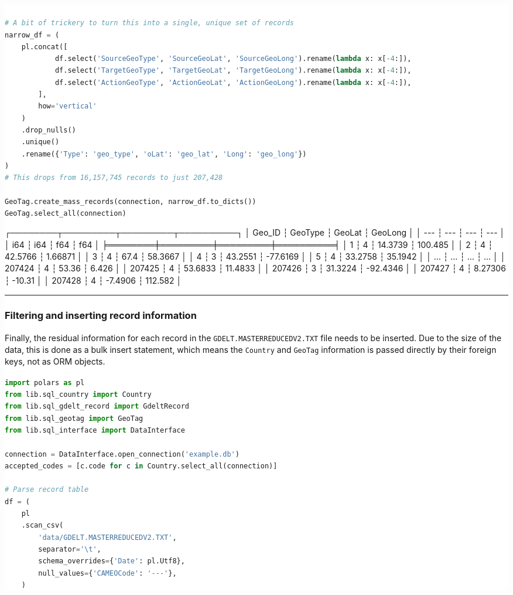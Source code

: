 ```python

# A bit of trickery to turn this into a single, unique set of records
narrow_df = (
    pl.concat([
            df.select('SourceGeoType', 'SourceGeoLat', 'SourceGeoLong').rename(lambda x: x[-4:]),
            df.select('TargetGeoType', 'TargetGeoLat', 'TargetGeoLong').rename(lambda x: x[-4:]),
            df.select('ActionGeoType', 'ActionGeoLat', 'ActionGeoLong').rename(lambda x: x[-4:]),
        ],
        how='vertical'
    )
    .drop_nulls()
    .unique()
    .rename({'Type': 'geo_type', 'oLat': 'geo_lat', 'Long': 'geo_long'})
)
# This drops from 16,157,745 records to just 207,428

GeoTag.create_mass_records(connection, narrow_df.to_dicts())
GeoTag.select_all(connection)
```

┌────────┬─────────┬─────────┬──────────┐
│ Geo_ID ┆ GeoType ┆ GeoLat  ┆ GeoLong  │
│ ---    ┆ ---     ┆ ---     ┆ ---      │
│ i64    ┆ i64     ┆ f64     ┆ f64      │
╞════════╪═════════╪═════════╪══════════╡
│ 1      ┆ 4       ┆ 14.3739 ┆ 100.485  │
│ 2      ┆ 4       ┆ 42.5766 ┆ 1.66871  │
│ 3      ┆ 4       ┆ 67.4    ┆ 58.3667  │
│ 4      ┆ 3       ┆ 43.2551 ┆ -77.6169 │
│ 5      ┆ 4       ┆ 33.2758 ┆ 35.1942  │
│ …      ┆ …       ┆ …       ┆ …        │
│ 207424 ┆ 4       ┆ 53.36   ┆ 6.426    │
│ 207425 ┆ 4       ┆ 53.6833 ┆ 11.4833  │
│ 207426 ┆ 3       ┆ 31.3224 ┆ -92.4346 │
│ 207427 ┆ 4       ┆ 8.27306 ┆ -10.31   │
│ 207428 ┆ 4       ┆ -7.4906 ┆ 112.582  │

---

### Filtering and inserting record information

Finally, the residual information for each record in the `GDELT.MASTERREDUCEDV2.TXT` file needs to be inserted. Due to the size of the data, this is done as a bulk insert statement, which means the `Country` and `GeoTag` information is passed directly by their foreign keys, not as ORM objects.

```python
import polars as pl
from lib.sql_country import Country
from lib.sql_gdelt_record import GdeltRecord
from lib.sql_geotag import GeoTag
from lib.sql_interface import DataInterface

connection = DataInterface.open_connection('example.db')
accepted_codes = [c.code for c in Country.select_all(connection)]

# Parse record table
df = (
    pl
    .scan_csv(
        'data/GDELT.MASTERREDUCEDV2.TXT',
        separator='\t',
        schema_overrides={'Date': pl.Utf8},
        null_values={'CAMEOCode': '---'},
    )
```